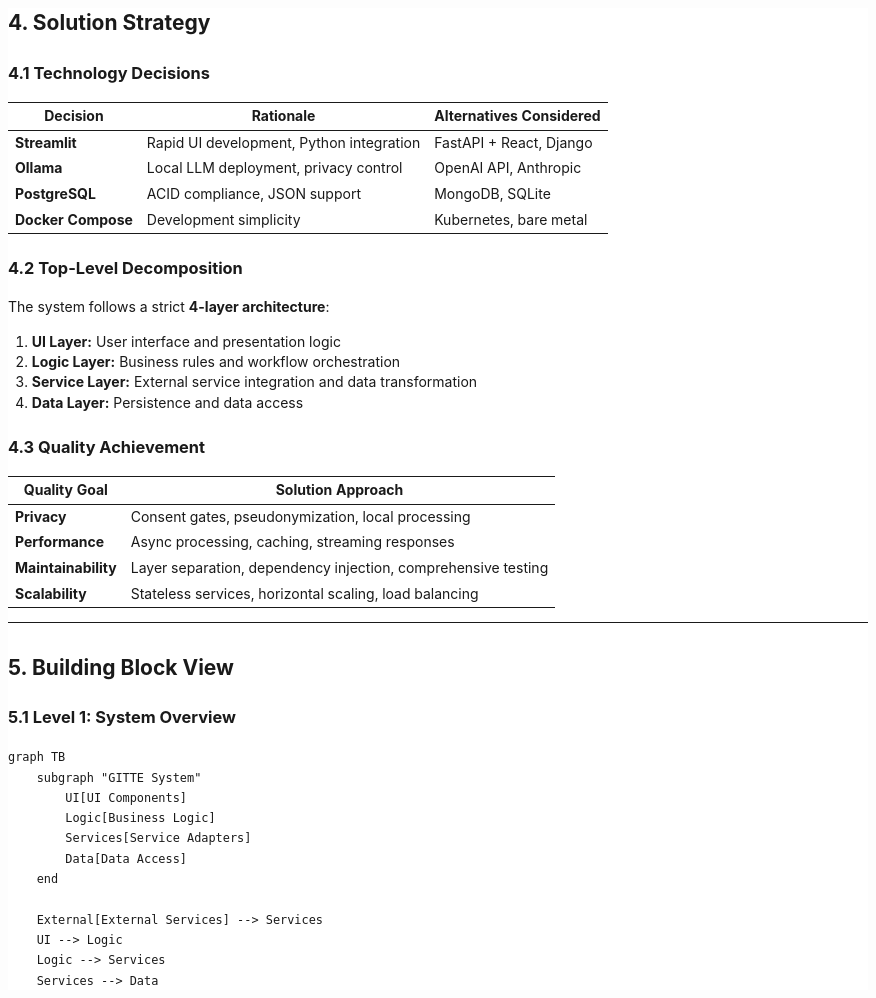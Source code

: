 
## 4. Solution Strategy

### 4.1 Technology Decisions

| Decision | Rationale | Alternatives Considered |
|----------|-----------|------------------------|
| **Streamlit** | Rapid UI development, Python integration | FastAPI + React, Django |
| **Ollama** | Local LLM deployment, privacy control | OpenAI API, Anthropic |
| **PostgreSQL** | ACID compliance, JSON support | MongoDB, SQLite |
| **Docker Compose** | Development simplicity | Kubernetes, bare metal |

### 4.2 Top-Level Decomposition

The system follows a strict **4-layer architecture**:

1. **UI Layer:** User interface and presentation logic
2. **Logic Layer:** Business rules and workflow orchestration
3. **Service Layer:** External service integration and data transformation
4. **Data Layer:** Persistence and data access

### 4.3 Quality Achievement

| Quality Goal | Solution Approach |
|--------------|------------------|
| **Privacy** | Consent gates, pseudonymization, local processing |
| **Performance** | Async processing, caching, streaming responses |
| **Maintainability** | Layer separation, dependency injection, comprehensive testing |
| **Scalability** | Stateless services, horizontal scaling, load balancing |

---

## 5. Building Block View

### 5.1 Level 1: System Overview

```mermaid
graph TB
    subgraph "GITTE System"
        UI[UI Components]
        Logic[Business Logic]
        Services[Service Adapters]
        Data[Data Access]
    end
    
    External[External Services] --> Services
    UI --> Logic
    Logic --> Services
    Services --> Data
```

